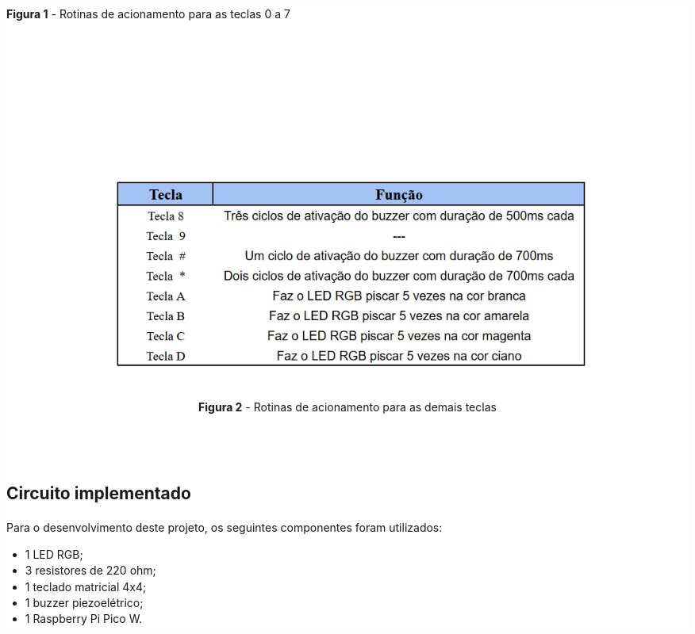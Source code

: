 **Figura 1** - Rotinas de acionamento para as teclas 0 a 7

</p>
    </figcaption>
  </figure>
</div>

<div align="center">
  <figure>  
    <img src="docs/controle_diversos.png" width="600px">
    <figcaption>
      <p align="center"> 

**Figura 2** - Rotinas de acionamento para as demais teclas

</p>
    </figcaption>
  </figure>
</div>

## Circuito implementado

Para o desenvolvimento deste projeto, os seguintes componentes foram utilizados:
- 1 LED RGB;
- 3 resistores de 220 ohm;
- 1 teclado matricial 4x4;
- 1 buzzer piezoelétrico;
- 1 Raspberry Pi Pico W.
